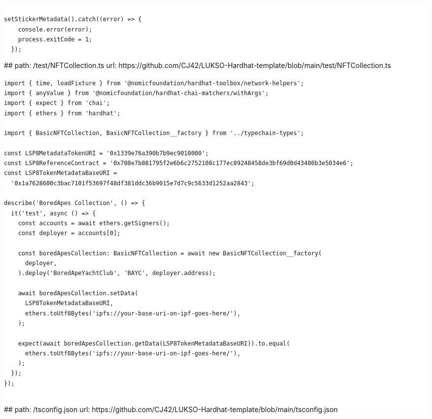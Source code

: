 ~~~  

setStickerMetadata().catch((error) => {
    console.error(error);
    process.exitCode = 1;
  });  
~~~  
</file>  
  

<file>  
## path: /test/NFTCollection.ts  
url: https://github.com/CJ42/LUKSO-Hardhat-template/blob/main/test/NFTCollection.ts  

~~~  
import { time, loadFixture } from '@nomicfoundation/hardhat-toolbox/network-helpers';
import { anyValue } from '@nomicfoundation/hardhat-chai-matchers/withArgs';
import { expect } from 'chai';
import { ethers } from 'hardhat';

import { BasicNFTCollection, BasicNFTCollection__factory } from '../typechain-types';

const LSP8MetadataTokenURI = '0x1339e76a390b7b9ec9010000';
const LSP8ReferenceContract = '0x708e7b881795f2e6b6c2752108c177ec89248458de3bf69d0d43480b3e5034e6';
const LSP8TokenMetadataBaseURI =
  '0x1a7628600c3bac7101f53697f48df381ddc36b9015e7d7c9c5633d1252aa2843';

describe('BoredApes Collection', () => {
  it('test', async () => {
    const accounts = await ethers.getSigners();
    const deployer = accounts[0];

    const boredApesCollection: BasicNFTCollection = await new BasicNFTCollection__factory(
      deployer,
    ).deploy('BoredApeYachtClub', 'BAYC', deployer.address);

    await boredApesCollection.setData(
      LSP8TokenMetadataBaseURI,
      ethers.toUtf8Bytes('ipfs://your-base-uri-on-ipf-goes-here/'),
    );

    expect(await boredApesCollection.getData(LSP8TokenMetadataBaseURI)).to.equal(
      ethers.toUtf8Bytes('ipfs://your-base-uri-on-ipf-goes-here/'),
    );
  });
});
  
~~~  
</file>  
  

<file>  
## path: /tsconfig.json  
url: https://github.com/CJ42/LUKSO-Hardhat-template/blob/main/tsconfig.json  
